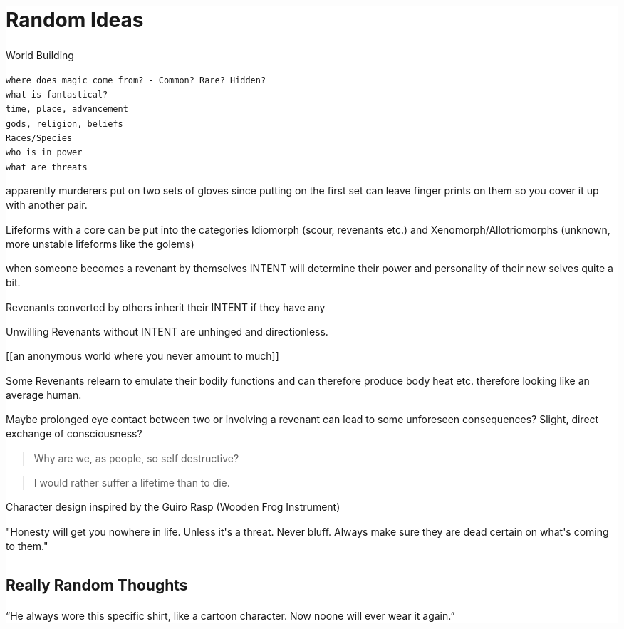 # Random Ideas




World Building

```
where does magic come from? - Common? Rare? Hidden?
what is fantastical?
time, place, advancement
gods, religion, beliefs
Races/Species
who is in power
what are threats

```

apparently murderers put on two sets of gloves since putting on the first set can leave finger prints on them so you cover it up with another pair.

Lifeforms with a core can be put into the categories Idiomorph (scour, revenants etc.) and Xenomorph/Allotriomorphs (unknown, more unstable lifeforms like the golems)


when someone becomes a revenant by themselves INTENT will determine their power and personality of their new selves quite a bit.

Revenants converted by others inherit their INTENT if they have any

Unwilling Revenants without INTENT are unhinged and directionless.

[[an anonymous world where you never amount to much]]

Some Revenants relearn to emulate their bodily functions and can therefore produce body heat etc. therefore looking like an average human.


Maybe prolonged eye contact between two or involving a revenant can lead to some unforeseen consequences? Slight, direct exchange of consciousness?


> Why are we, as people, so self destructive?

> I would rather suffer a lifetime than to die.





Character design inspired by the Guiro Rasp (Wooden Frog Instrument)


"Honesty will get you nowhere in life. Unless it's a threat. Never bluff. Always make sure they are dead certain on what's coming to them."



## Really Random Thoughts

“He always wore this specific shirt, like a cartoon character. Now noone will ever wear it again.”
